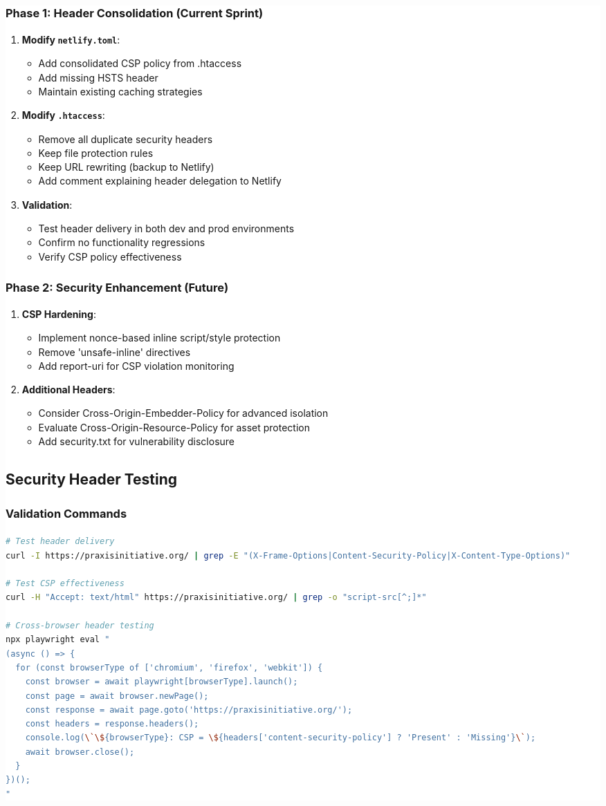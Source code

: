 ### Phase 1: Header Consolidation (Current Sprint)

1. **Modify `netlify.toml`**:
   - Add consolidated CSP policy from .htaccess
   - Add missing HSTS header
   - Maintain existing caching strategies

2. **Modify `.htaccess`**:
   - Remove all duplicate security headers
   - Keep file protection rules
   - Keep URL rewriting (backup to Netlify)
   - Add comment explaining header delegation to Netlify

3. **Validation**:
   - Test header delivery in both dev and prod environments
   - Confirm no functionality regressions
   - Verify CSP policy effectiveness

### Phase 2: Security Enhancement (Future)

1. **CSP Hardening**:
   - Implement nonce-based inline script/style protection
   - Remove 'unsafe-inline' directives
   - Add report-uri for CSP violation monitoring

2. **Additional Headers**:
   - Consider Cross-Origin-Embedder-Policy for advanced isolation
   - Evaluate Cross-Origin-Resource-Policy for asset protection
   - Add security.txt for vulnerability disclosure

## Security Header Testing

### Validation Commands

```bash
# Test header delivery
curl -I https://praxisinitiative.org/ | grep -E "(X-Frame-Options|Content-Security-Policy|X-Content-Type-Options)"

# Test CSP effectiveness  
curl -H "Accept: text/html" https://praxisinitiative.org/ | grep -o "script-src[^;]*"

# Cross-browser header testing
npx playwright eval "
(async () => {
  for (const browserType of ['chromium', 'firefox', 'webkit']) {
    const browser = await playwright[browserType].launch();
    const page = await browser.newPage();
    const response = await page.goto('https://praxisinitiative.org/');
    const headers = response.headers();
    console.log(\`\${browserType}: CSP = \${headers['content-security-policy'] ? 'Present' : 'Missing'}\`);
    await browser.close();
  }
})();
"
```

